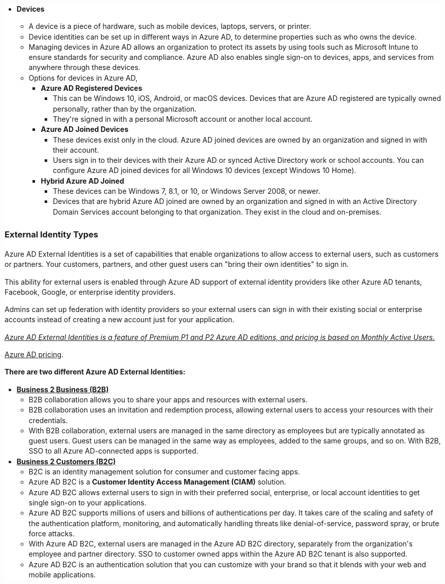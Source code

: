   - **Devices**

    - A device is a piece of hardware, such as mobile devices, laptops, servers, or printer. 
    - Device identities can be set up in different ways in Azure AD, to determine properties such as who owns the device. 
    - Managing devices in Azure AD allows an organization to protect its assets by using tools such as Microsoft Intune to ensure standards for security and compliance. Azure AD also enables single sign-on to devices, apps, and services from anywhere through these devices.
    - Options for devices in Azure AD,
      - **Azure AD Registered Devices**
        - This can be Windows 10, iOS, Android, or macOS devices. Devices that are Azure AD registered are typically owned personally, rather than by the organization. 
        - They're signed in with a personal Microsoft account or another local account.
      - **Azure AD Joined Devices**
        - These devices exist only in the cloud. Azure AD joined devices are owned by an organization and signed in with their account. 
        - Users sign in to their devices with their Azure AD or synced Active Directory work or school accounts. You can configure Azure AD joined devices for all Windows 10 devices (except Windows 10 Home).
      - **Hybrid Azure AD Joined**
        - These devices can be Windows 7, 8.1, or 10, or Windows Server 2008, or newer. 
        - Devices that are hybrid Azure AD joined are owned by an organization and signed in with an Active Directory Domain Services account belonging to that organization. They exist in the cloud and on-premises.

### External Identity Types

Azure AD External Identities is a set of capabilities that enable organizations to allow access to external users, such as customers or partners. Your customers, partners, and other guest users can "bring their own identities" to sign in.

This ability for external users is enabled through Azure AD support of external identity providers like other Azure AD tenants, Facebook, Google, or enterprise identity providers.

Admins can set up federation with identity providers so your external users can sign in with their existing social or enterprise accounts instead of creating a new account just for your application.

*<u>Azure AD External Identities is a feature of Premium P1 and P2 Azure AD editions, and pricing is based on Monthly Active Users.</u>* 

[Azure AD pricing](https://azure.microsoft.com/pricing/details/active-directory/external-identities/).

**There are two different Azure AD External Identities:** 

- **<u>Business 2 Business (B2B)</u>** 
  - B2B collaboration allows you to share your apps and resources with external users.
  - B2B collaboration uses an invitation and redemption process, allowing external users to access your resources with their credentials.
  - With B2B collaboration, external users are managed in the same directory as employees but are typically annotated as guest users. Guest users can be managed in the same way as employees, added to the same groups, and so on. With B2B, SSO to all Azure AD-connected apps is supported.
- **<u>Business 2 Customers (B2C)</u>**
  - B2C is an identity management solution for consumer and customer facing apps.
  - Azure AD B2C is a **Customer Identity Access Management (CIAM)** solution. 
  - Azure AD B2C allows external users to sign in with their preferred social, enterprise, or local account identities to get single sign-on to your applications. 
  - Azure AD B2C supports millions of users and billions of authentications per day. It takes care of the scaling and safety of the authentication platform, monitoring, and automatically handling threats like denial-of-service, password spray, or brute force attacks.
  - With Azure AD B2C, external users are managed in the Azure AD B2C directory, separately from the organization's employee and partner directory. SSO to customer owned apps within the Azure AD B2C tenant is also supported.
  - Azure AD B2C is an authentication solution that you can customize with your brand so that it blends with your web and mobile applications.
